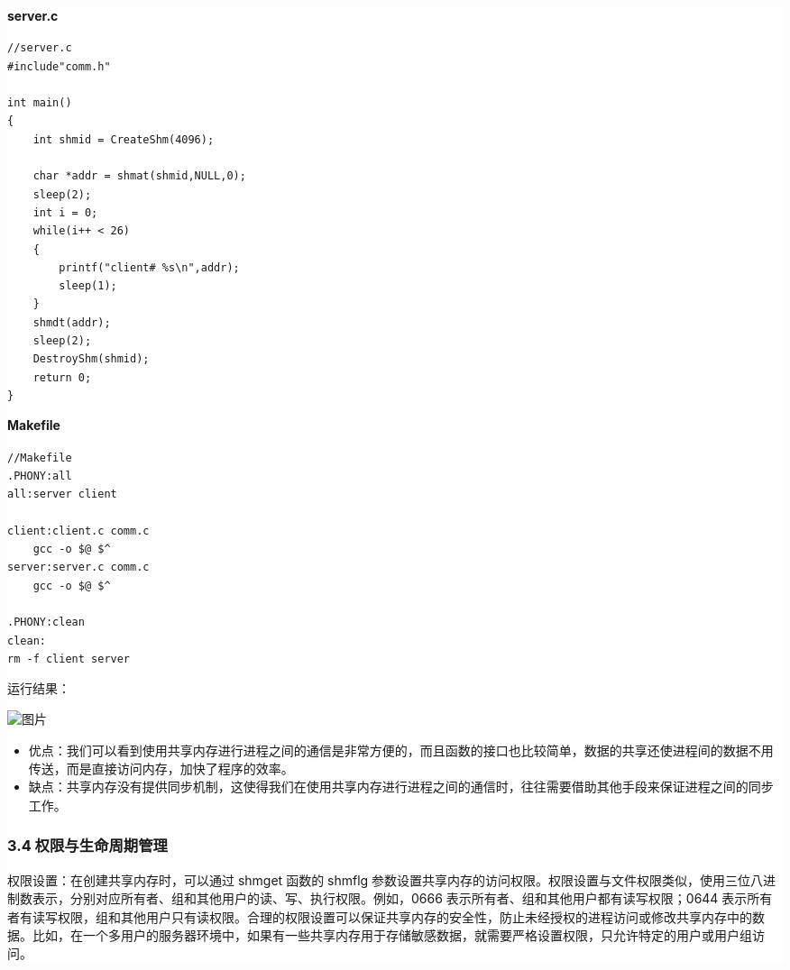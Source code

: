 
**server.c**

```
//server.c
#include"comm.h"

int main()
{
	int shmid = CreateShm(4096);

	char *addr = shmat(shmid,NULL,0);
	sleep(2);
	int i = 0;
	while(i++ < 26)
	{
		printf("client# %s\n",addr);
		sleep(1);
	}
	shmdt(addr);
	sleep(2);
	DestroyShm(shmid);
	return 0;
}
```

**Makefile**

```
//Makefile
.PHONY:all
all:server client

client:client.c comm.c
	gcc -o $@ $^
server:server.c comm.c
	gcc -o $@ $^

.PHONY:clean
clean:
rm -f client server
```

运行结果：

![图片](https://shuaikai-bucket0001.oss-cn-shanghai.aliyuncs.com/blog_img/640-20250504203550-fnw23bd.jpg)

* 优点：我们可以看到使用共享内存进行进程之间的通信是非常方便的，而且函数的接口也比较简单，数据的共享还使进程间的数据不用传送，而是直接访问内存，加快了程序的效率。
* 缺点：共享内存没有提供同步机制，这使得我们在使用共享内存进行进程之间的通信时，往往需要借助其他手段来保证进程之间的同步工作。

### 3.4 权限与生命周期管理

权限设置：在创建共享内存时，可以通过 shmget 函数的 shmflg 参数设置共享内存的访问权限。权限设置与文件权限类似，使用三位八进制数表示，分别对应所有者、组和其他用户的读、写、执行权限。例如，0666 表示所有者、组和其他用户都有读写权限；0644 表示所有者有读写权限，组和其他用户只有读权限。合理的权限设置可以保证共享内存的安全性，防止未经授权的进程访问或修改共享内存中的数据。比如，在一个多用户的服务器环境中，如果有一些共享内存用于存储敏感数据，就需要严格设置权限，只允许特定的用户或用户组访问。
